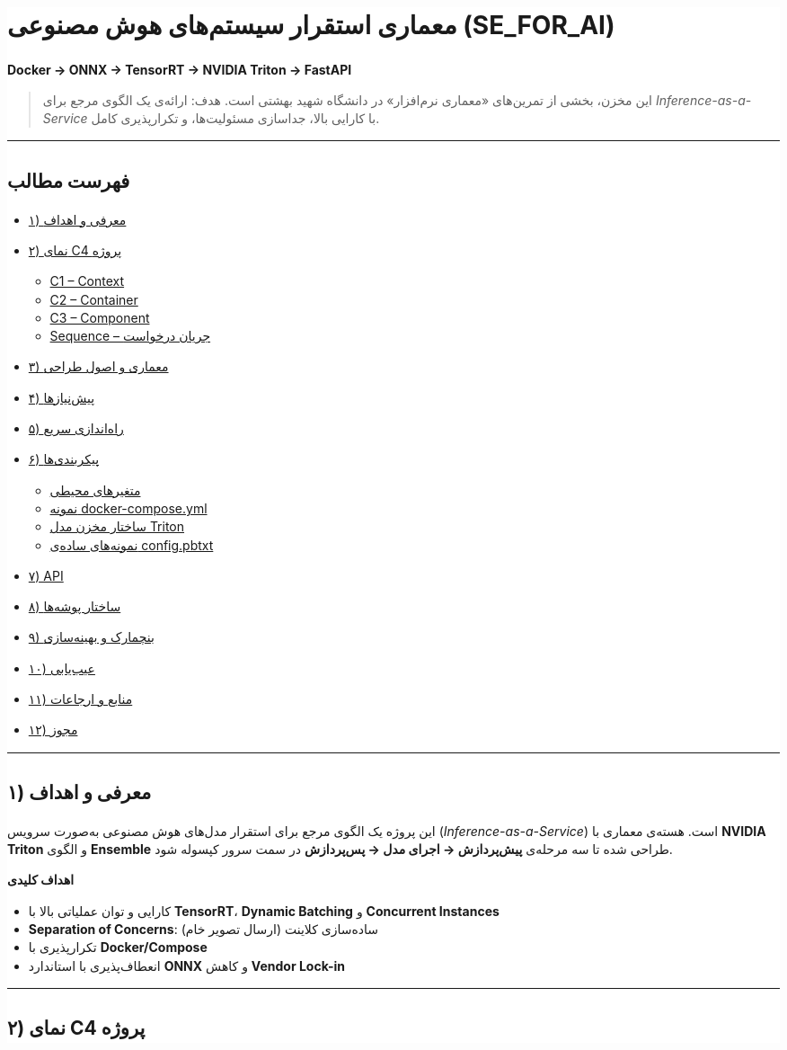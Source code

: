 # معماری استقرار سیستم‌های هوش مصنوعی (SE\_FOR\_AI)

**Docker → ONNX → TensorRT → NVIDIA Triton → FastAPI**

> این مخزن، بخشی از تمرین‌های «معماری نرم‌افزار» در دانشگاه شهید بهشتی است.
> هدف: ارائه‌ی یک الگوی مرجع برای *Inference-as-a-Service* با کارایی بالا، جداسازی مسئولیت‌ها، و تکرارپذیری کامل.

---

## فهرست مطالب

* [۱) معرفی و اهداف](#۱-معرفی-و-اهداف)
* [۲) نمای C4 پروژه](#۲-نمای-c4-پروژه)

  * [C1 – Context](#c1--context)
  * [C2 – Container](#c2--container)
  * [C3 – Component](#c3--component)
  * [Sequence – جریان درخواست](#sequence--جریان-درخواست)
* [۳) معماری و اصول طراحی](#۳-معماری-و-اصول-طراحی)
* [۴) پیش‌نیازها](#۴-پیش‌نیازها)
* [۵) راه‌اندازی سریع](#۵-راهاندازی-سریع)
* [۶) پیکربندی‌ها](#۶-پیکربندیها)

  * [متغیرهای محیطی](#متغیرهای-محیطی)
  * [نمونه docker-compose.yml](#نمونه-docker-composeyml)
  * [ساختار مخزن مدل Triton](#ساختار-مخزن-مدل-triton)
  * [نمونه‌های ساده‌ی config.pbtxt](#نمونههای-سادۀ-configpbtxt)
* [۷) API](#۷-api)
* [۸) ساختار پوشه‌ها](#۸-ساختار-پوشهها)
* [۹) بنچمارک و بهینه‌سازی](#۹-بنچمارک-و-بهینهسازی)
* [۱۰) عیب‌یابی](#۱۰-عیب‌یابی)
* [۱۱) منابع و ارجاعات](#۱۱-منابع-و-ارجاعات)
* [۱۲) مجوز](#۱۲-مجوز)

---

## ۱) معرفی و اهداف

این پروژه یک الگوی مرجع برای استقرار مدل‌های هوش مصنوعی به‌صورت سرویس (*Inference-as-a-Service*) است. هسته‌ی معماری با **NVIDIA Triton** و الگوی **Ensemble** طراحی شده تا سه مرحله‌ی **پیش‌پردازش → اجرای مدل → پس‌پردازش** در سمت سرور کپسوله شود.

**اهداف کلیدی**

* کارایی و توان عملیاتی بالا با **TensorRT**، **Dynamic Batching** و **Concurrent Instances**
* **Separation of Concerns**: ساده‌سازی کلاینت (ارسال تصویر خام)
* تکرارپذیری با **Docker/Compose**
* انعطاف‌پذیری با استاندارد **ONNX** و کاهش **Vendor Lock-in**

---

## ۲) نمای C4 پروژه
